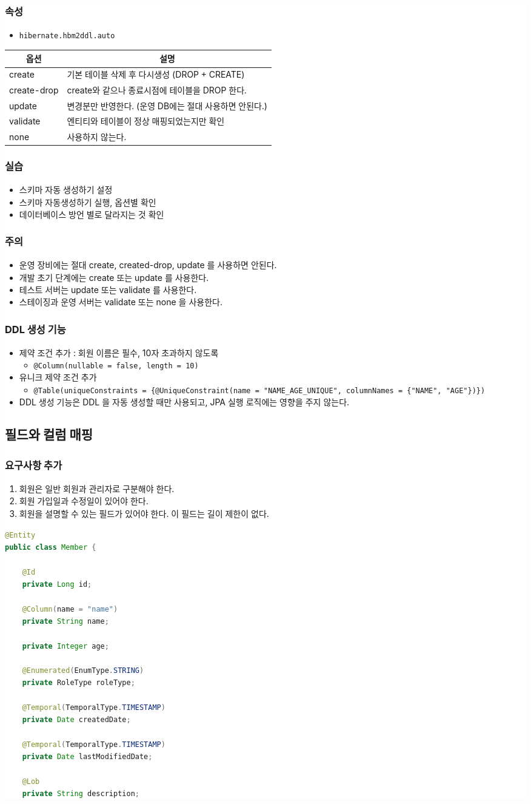 ### 속성
- `hibernate.hbm2ddl.auto`

| 옵션          | 설명                                |
|-------------|-----------------------------------|
| create      | 기본 테이블 삭제 후 다시생성 (DROP + CREATE)  |
| create-drop | create와 같으나 종료시점에 테이블을 DROP 한다.   |
| update      | 변경분만 반영한다. (운영 DB에는 절대 사용하면 안된다.) |
| validate    | 엔티티와 테이블이 정상 매핑되었는지만 확인           |
| none        | 사용하지 않는다.                         |

### 실습
- 스키마 자동 생성하기 설정
- 스키마 자동생성하기 실행, 옵션별 확인
- 데이터베이스 방언 별로 달라지는 것 확인

### 주의
- 운영 장비에는 절대 create, created-drop, update 를 사용하면 안된다.
- 개발 초기 단계에는 create 또는 update 를 사용한다.
- 테스트 서버는 update 또는 validate 를 사용한다.
- 스테이징과 운영 서버는 validate 또는 none 을 사용한다.

### DDL 생성 기능
- 제약 조건 추가 : 회원 이름은 필수, 10자 초과하지 않도록
  - `@Column(nullable = false, length = 10)`
- 유니크 제약 조건 추가
  - `@Table(uniqueConstraints = {@UniqueConstraint(name = "NAME_AGE_UNIQUE", columnNames = {"NAME", "AGE"})})`
- DDL 생성 기능은 DDL 을 자동 생성할 때만 사용되고, JPA 실행 로직에는 영향을 주지 않는다.

## 필드와 컬럼 매핑
### 요구사항 추가
1. 회원은 일반 회원과 관리자로 구분해야 한다.
2. 회원 가입일과 수정일이 있어야 한다.
3. 회원을 설명할 수 있는 필드가 있어야 한다. 이 필드는 길이 제한이 없다.
```java
@Entity
public class Member {

    @Id
    private Long id;
    
    @Column(name = "name")
    private String name;
    
    private Integer age;
    
    @Enumerated(EnumType.STRING)
    private RoleType roleType;
    
    @Temporal(TemporalType.TIMESTAMP)
    private Date createdDate;
    
    @Temporal(TemporalType.TIMESTAMP)
    private Date lastModifiedDate;
    
    @Lob
    private String description;
```